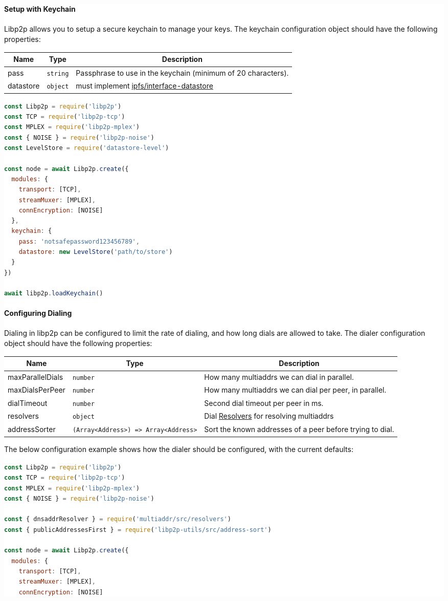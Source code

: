 
#### Setup with Keychain

Libp2p allows you to setup a secure keychain to manage your keys. The keychain configuration object should have the following properties:

| Name | Type | Description |
|------|------|-------------|
| pass | `string` | Passphrase to use in the keychain (minimum of 20 characters). |
| datastore | `object` | must implement [ipfs/interface-datastore](https://github.com/ipfs/interface-datastore) |

```js
const Libp2p = require('libp2p')
const TCP = require('libp2p-tcp')
const MPLEX = require('libp2p-mplex')
const { NOISE } = require('libp2p-noise')
const LevelStore = require('datastore-level')

const node = await Libp2p.create({
  modules: {
    transport: [TCP],
    streamMuxer: [MPLEX],
    connEncryption: [NOISE]
  },
  keychain: {
    pass: 'notsafepassword123456789',
    datastore: new LevelStore('path/to/store')
  }
})

await libp2p.loadKeychain()
```

#### Configuring Dialing

Dialing in libp2p can be configured to limit the rate of dialing, and how long dials are allowed to take. The dialer configuration object should have the following properties:

| Name | Type | Description |
|------|------|-------------|
| maxParallelDials | `number` | How many multiaddrs we can dial in parallel. |
| maxDialsPerPeer | `number` | How many multiaddrs we can dial per peer, in parallel. |
| dialTimeout | `number` | Second dial timeout per peer in ms. |
| resolvers | `object` | Dial [Resolvers](https://github.com/multiformats/js-multiaddr/blob/master/src/resolvers/index.js) for resolving multiaddrs |
| addressSorter | `(Array<Address>) => Array<Address>` | Sort the known addresses of a peer before trying to dial. |

The below configuration example shows how the dialer should be configured, with the current defaults:

```js
const Libp2p = require('libp2p')
const TCP = require('libp2p-tcp')
const MPLEX = require('libp2p-mplex')
const { NOISE } = require('libp2p-noise')

const { dnsaddrResolver } = require('multiaddr/src/resolvers')
const { publicAddressesFirst } = require('libp2p-utils/src/address-sort')

const node = await Libp2p.create({
  modules: {
    transport: [TCP],
    streamMuxer: [MPLEX],
    connEncryption: [NOISE]
```